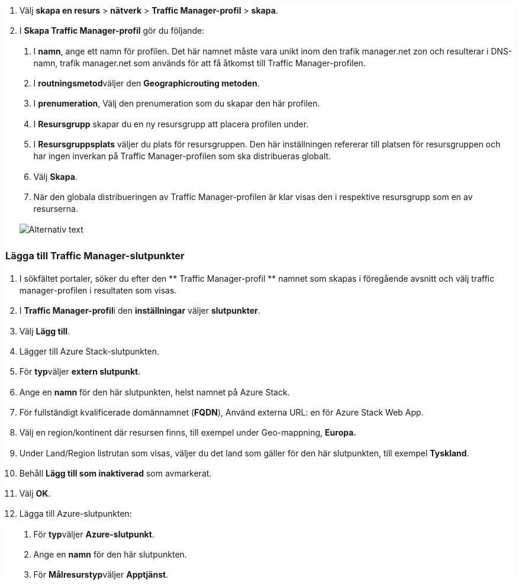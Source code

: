 1.  Välj **skapa en resurs** > **nätverk** > **Traffic Manager-profil** > **skapa**.

2.  I **Skapa Traffic Manager-profil** gör du följande:

    1.  I **namn**, ange ett namn för profilen. Det här namnet måste vara unikt inom den trafik manager.net zon och resulterar i DNS-namn, trafik manager.net som används för att få åtkomst till Traffic Manager-profilen.

    2.  I **routningsmetod**väljer den **Geographicrouting metoden**.

    3.  I **prenumeration**, Välj den prenumeration som du skapar den här profilen.

    4.  I **Resursgrupp** skapar du en ny resursgrupp att placera profilen under.

    5.  I **Resursgruppsplats** väljer du plats för resursgruppen. Den här inställningen refererar till platsen för resursgruppen och har ingen inverkan på Traffic Manager-profilen som ska distribueras globalt.

    6.  Välj **Skapa**.

    7.  När den globala distribueringen av Traffic Manager-profilen är klar visas den i respektive resursgrupp som en av resurserna.

    ![Alternativ text](media/azure-stack-solution-geo-distributed/image45.png)

### <a name="add-traffic-manager-endpoints"></a>Lägga till Traffic Manager-slutpunkter

1.  I sökfältet portaler, söker du efter den ** Traffic Manager-profil ** namnet som skapas i föregående avsnitt och välj traffic manager-profilen i resultaten som visas.

2.  I **Traffic Manager-profil**i den **inställningar** väljer **slutpunkter**.

3.  Välj **Lägg till**.

4.  Lägger till Azure Stack-slutpunkten.

5.  För **typ**väljer **extern slutpunkt**.

6.  Ange en **namn** för den här slutpunkten, helst namnet på Azure Stack.

7.  För fullständigt kvalificerade domännamnet (**FQDN**), Använd externa URL: en för Azure Stack Web App.

8.  Välj en region/kontinent där resursen finns, till exempel under Geo-mappning, **Europa.**

9.  Under Land/Region listrutan som visas, väljer du det land som gäller för den här slutpunkten, till exempel **Tyskland**.

10. Behåll **Lägg till som inaktiverad** som avmarkerat.

11. Välj **OK**.

12. Lägga till Azure-slutpunkten:

    1.  För **typ**väljer **Azure-slutpunkt**.

    2.  Ange en **namn** för den här slutpunkten.

    3.  För **Målresurstyp**väljer **Apptjänst**.
